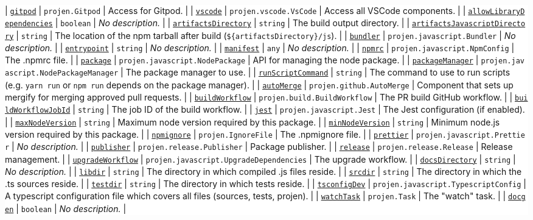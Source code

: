 | <code><a href="#@time-loop/clickup-projen.clickupCdk.ClickUpCdkConstructLibrary.property.gitpod">gitpod</a></code> | <code>projen.Gitpod</code> | Access for Gitpod. |
| <code><a href="#@time-loop/clickup-projen.clickupCdk.ClickUpCdkConstructLibrary.property.vscode">vscode</a></code> | <code>projen.vscode.VsCode</code> | Access all VSCode components. |
| <code><a href="#@time-loop/clickup-projen.clickupCdk.ClickUpCdkConstructLibrary.property.allowLibraryDependencies">allowLibraryDependencies</a></code> | <code>boolean</code> | *No description.* |
| <code><a href="#@time-loop/clickup-projen.clickupCdk.ClickUpCdkConstructLibrary.property.artifactsDirectory">artifactsDirectory</a></code> | <code>string</code> | The build output directory. |
| <code><a href="#@time-loop/clickup-projen.clickupCdk.ClickUpCdkConstructLibrary.property.artifactsJavascriptDirectory">artifactsJavascriptDirectory</a></code> | <code>string</code> | The location of the npm tarball after build (`${artifactsDirectory}/js`). |
| <code><a href="#@time-loop/clickup-projen.clickupCdk.ClickUpCdkConstructLibrary.property.bundler">bundler</a></code> | <code>projen.javascript.Bundler</code> | *No description.* |
| <code><a href="#@time-loop/clickup-projen.clickupCdk.ClickUpCdkConstructLibrary.property.entrypoint">entrypoint</a></code> | <code>string</code> | *No description.* |
| <code><a href="#@time-loop/clickup-projen.clickupCdk.ClickUpCdkConstructLibrary.property.manifest">manifest</a></code> | <code>any</code> | *No description.* |
| <code><a href="#@time-loop/clickup-projen.clickupCdk.ClickUpCdkConstructLibrary.property.npmrc">npmrc</a></code> | <code>projen.javascript.NpmConfig</code> | The .npmrc file. |
| <code><a href="#@time-loop/clickup-projen.clickupCdk.ClickUpCdkConstructLibrary.property.package">package</a></code> | <code>projen.javascript.NodePackage</code> | API for managing the node package. |
| <code><a href="#@time-loop/clickup-projen.clickupCdk.ClickUpCdkConstructLibrary.property.packageManager">packageManager</a></code> | <code>projen.javascript.NodePackageManager</code> | The package manager to use. |
| <code><a href="#@time-loop/clickup-projen.clickupCdk.ClickUpCdkConstructLibrary.property.runScriptCommand">runScriptCommand</a></code> | <code>string</code> | The command to use to run scripts (e.g. `yarn run` or `npm run` depends on the package manager). |
| <code><a href="#@time-loop/clickup-projen.clickupCdk.ClickUpCdkConstructLibrary.property.autoMerge">autoMerge</a></code> | <code>projen.github.AutoMerge</code> | Component that sets up mergify for merging approved pull requests. |
| <code><a href="#@time-loop/clickup-projen.clickupCdk.ClickUpCdkConstructLibrary.property.buildWorkflow">buildWorkflow</a></code> | <code>projen.build.BuildWorkflow</code> | The PR build GitHub workflow. |
| <code><a href="#@time-loop/clickup-projen.clickupCdk.ClickUpCdkConstructLibrary.property.buildWorkflowJobId">buildWorkflowJobId</a></code> | <code>string</code> | The job ID of the build workflow. |
| <code><a href="#@time-loop/clickup-projen.clickupCdk.ClickUpCdkConstructLibrary.property.jest">jest</a></code> | <code>projen.javascript.Jest</code> | The Jest configuration (if enabled). |
| <code><a href="#@time-loop/clickup-projen.clickupCdk.ClickUpCdkConstructLibrary.property.maxNodeVersion">maxNodeVersion</a></code> | <code>string</code> | Maximum node version required by this package. |
| <code><a href="#@time-loop/clickup-projen.clickupCdk.ClickUpCdkConstructLibrary.property.minNodeVersion">minNodeVersion</a></code> | <code>string</code> | Minimum node.js version required by this package. |
| <code><a href="#@time-loop/clickup-projen.clickupCdk.ClickUpCdkConstructLibrary.property.npmignore">npmignore</a></code> | <code>projen.IgnoreFile</code> | The .npmignore file. |
| <code><a href="#@time-loop/clickup-projen.clickupCdk.ClickUpCdkConstructLibrary.property.prettier">prettier</a></code> | <code>projen.javascript.Prettier</code> | *No description.* |
| <code><a href="#@time-loop/clickup-projen.clickupCdk.ClickUpCdkConstructLibrary.property.publisher">publisher</a></code> | <code>projen.release.Publisher</code> | Package publisher. |
| <code><a href="#@time-loop/clickup-projen.clickupCdk.ClickUpCdkConstructLibrary.property.release">release</a></code> | <code>projen.release.Release</code> | Release management. |
| <code><a href="#@time-loop/clickup-projen.clickupCdk.ClickUpCdkConstructLibrary.property.upgradeWorkflow">upgradeWorkflow</a></code> | <code>projen.javascript.UpgradeDependencies</code> | The upgrade workflow. |
| <code><a href="#@time-loop/clickup-projen.clickupCdk.ClickUpCdkConstructLibrary.property.docsDirectory">docsDirectory</a></code> | <code>string</code> | *No description.* |
| <code><a href="#@time-loop/clickup-projen.clickupCdk.ClickUpCdkConstructLibrary.property.libdir">libdir</a></code> | <code>string</code> | The directory in which compiled .js files reside. |
| <code><a href="#@time-loop/clickup-projen.clickupCdk.ClickUpCdkConstructLibrary.property.srcdir">srcdir</a></code> | <code>string</code> | The directory in which the .ts sources reside. |
| <code><a href="#@time-loop/clickup-projen.clickupCdk.ClickUpCdkConstructLibrary.property.testdir">testdir</a></code> | <code>string</code> | The directory in which tests reside. |
| <code><a href="#@time-loop/clickup-projen.clickupCdk.ClickUpCdkConstructLibrary.property.tsconfigDev">tsconfigDev</a></code> | <code>projen.javascript.TypescriptConfig</code> | A typescript configuration file which covers all files (sources, tests, projen). |
| <code><a href="#@time-loop/clickup-projen.clickupCdk.ClickUpCdkConstructLibrary.property.watchTask">watchTask</a></code> | <code>projen.Task</code> | The "watch" task. |
| <code><a href="#@time-loop/clickup-projen.clickupCdk.ClickUpCdkConstructLibrary.property.docgen">docgen</a></code> | <code>boolean</code> | *No description.* |